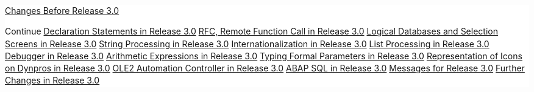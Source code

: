 [Changes Before Release 3.0](https://help.sap.com/doc/abapdocu_755_index_htm/7.55/en-US/abennews-21.htm)

Continue
[Declaration Statements in Release 3.0](https://help.sap.com/doc/abapdocu_755_index_htm/7.55/en-US/abennews-30-declare.htm)
[RFC, Remote Function Call in Release 3.0](https://help.sap.com/doc/abapdocu_755_index_htm/7.55/en-US/abennews-30-rfc.htm)
[Logical Databases and Selection Screens in Release 3.0](https://help.sap.com/doc/abapdocu_755_index_htm/7.55/en-US/abennews-30-ldb.htm)
[String Processing in Release 3.0](https://help.sap.com/doc/abapdocu_755_index_htm/7.55/en-US/abennews-30-string.htm)
[Internationalization in Release 3.0](https://help.sap.com/doc/abapdocu_755_index_htm/7.55/en-US/abennews-30-international.htm)
[List Processing in Release 3.0](https://help.sap.com/doc/abapdocu_755_index_htm/7.55/en-US/abennews-30-list.htm)
[Debugger in Release 3.0](https://help.sap.com/doc/abapdocu_755_index_htm/7.55/en-US/abennews-30-debugging.htm)
[Arithmetic Expressions in Release 3.0](https://help.sap.com/doc/abapdocu_755_index_htm/7.55/en-US/abennews-30-compute.htm)
[Typing Formal Parameters in Release 3.0](https://help.sap.com/doc/abapdocu_755_index_htm/7.55/en-US/abennews-30-converter.htm)
[Representation of Icons on Dynpros in Release 3.0](https://help.sap.com/doc/abapdocu_755_index_htm/7.55/en-US/abennews-30-icons.htm)
[OLE2 Automation Controller in Release 3.0](https://help.sap.com/doc/abapdocu_755_index_htm/7.55/en-US/abennews-30-ole.htm)
[ABAP SQL in Release 3.0](https://help.sap.com/doc/abapdocu_755_index_htm/7.55/en-US/abennews-30-opensql.htm)
[Messages for Release 3.0](https://help.sap.com/doc/abapdocu_755_index_htm/7.55/en-US/abennews-30-message.htm)
[Further Changes in Release 3.0](https://help.sap.com/doc/abapdocu_755_index_htm/7.55/en-US/abennews-30-other.htm)